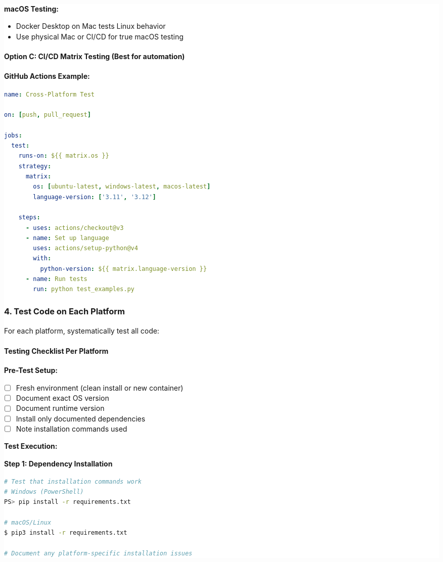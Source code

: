 **macOS Testing:**

- Docker Desktop on Mac tests Linux behavior
- Use physical Mac or CI/CD for true macOS testing

#### Option C: CI/CD Matrix Testing (Best for automation)

**GitHub Actions Example:**

```yaml
name: Cross-Platform Test

on: [push, pull_request]

jobs:
  test:
    runs-on: ${{ matrix.os }}
    strategy:
      matrix:
        os: [ubuntu-latest, windows-latest, macos-latest]
        language-version: ['3.11', '3.12']

    steps:
      - uses: actions/checkout@v3
      - name: Set up language
        uses: actions/setup-python@v4
        with:
          python-version: ${{ matrix.language-version }}
      - name: Run tests
        run: python test_examples.py
```

### 4. Test Code on Each Platform

For each platform, systematically test all code:

#### Testing Checklist Per Platform

**Pre-Test Setup:**

- [ ] Fresh environment (clean install or new container)
- [ ] Document exact OS version
- [ ] Document runtime version
- [ ] Install only documented dependencies
- [ ] Note installation commands used

**Test Execution:**

**Step 1: Dependency Installation**

```bash
# Test that installation commands work
# Windows (PowerShell)
PS> pip install -r requirements.txt

# macOS/Linux
$ pip3 install -r requirements.txt

# Document any platform-specific installation issues
```
